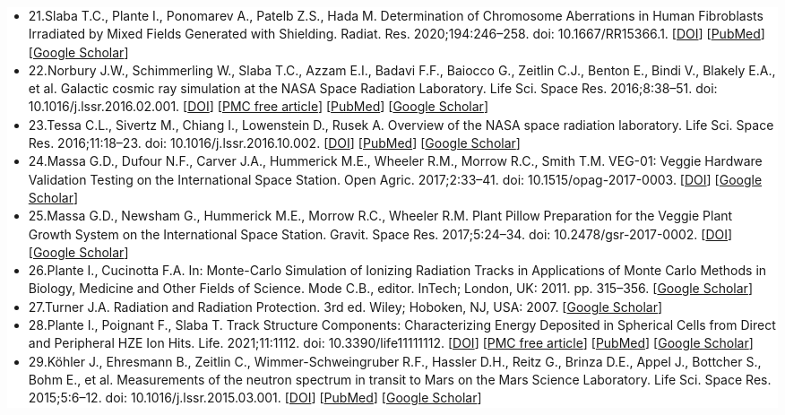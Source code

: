*   21.Slaba T.C., Plante I., Ponomarev A., Patelb Z.S., Hada M. Determination of Chromosome Aberrations in Human Fibroblasts Irradiated by Mixed Fields Generated with Shielding. Radiat. Res. 2020;194:246–258. doi: 10.1667/RR15366.1. \[[DOI](https://doi.org/10.1667/RR15366.1)\] \[[PubMed](https://pubmed.ncbi.nlm.nih.gov/32942302/)\] \[[Google Scholar](https://scholar.google.com/scholar_lookup?journal=Radiat.%20Res.&title=Determination%20of%20Chromosome%20Aberrations%20in%20Human%20Fibroblasts%20Irradiated%20by%20Mixed%20Fields%20Generated%20with%20Shielding&author=T.C.%20Slaba&author=I.%20Plante&author=A.%20Ponomarev&author=Z.S.%20Patelb&author=M.%20Hada&volume=194&publication_year=2020&pages=246-258&pmid=32942302&doi=10.1667/RR15366.1&)\]
*   22.Norbury J.W., Schimmerling W., Slaba T.C., Azzam E.I., Badavi F.F., Baiocco G., Zeitlin C.J., Benton E., Bindi V., Blakely E.A., et al. Galactic cosmic ray simulation at the NASA Space Radiation Laboratory. Life Sci. Space Res. 2016;8:38–51. doi: 10.1016/j.lssr.2016.02.001. \[[DOI](https://doi.org/10.1016/j.lssr.2016.02.001)\] \[[PMC free article](https://www.ncbi.nlm.nih.gov/articles/PMC5771487/)\] \[[PubMed](https://pubmed.ncbi.nlm.nih.gov/26948012/)\] \[[Google Scholar](https://scholar.google.com/scholar_lookup?journal=Life%20Sci.%20Space%20Res.&title=Galactic%20cosmic%20ray%20simulation%20at%20the%20NASA%20Space%20Radiation%20Laboratory&author=J.W.%20Norbury&author=W.%20Schimmerling&author=T.C.%20Slaba&author=E.I.%20Azzam&author=F.F.%20Badavi&volume=8&publication_year=2016&pages=38-51&pmid=26948012&doi=10.1016/j.lssr.2016.02.001&)\]
*   23.Tessa C.L., Sivertz M., Chiang I., Lowenstein D., Rusek A. Overview of the NASA space radiation laboratory. Life Sci. Space Res. 2016;11:18–23. doi: 10.1016/j.lssr.2016.10.002. \[[DOI](https://doi.org/10.1016/j.lssr.2016.10.002)\] \[[PubMed](https://pubmed.ncbi.nlm.nih.gov/27993189/)\] \[[Google Scholar](https://scholar.google.com/scholar_lookup?journal=Life%20Sci.%20Space%20Res.&title=Overview%20of%20the%20NASA%20space%20radiation%20laboratory&author=C.L.%20Tessa&author=M.%20Sivertz&author=I.%20Chiang&author=D.%20Lowenstein&author=A.%20Rusek&volume=11&publication_year=2016&pages=18-23&pmid=27993189&doi=10.1016/j.lssr.2016.10.002&)\]
*   24.Massa G.D., Dufour N.F., Carver J.A., Hummerick M.E., Wheeler R.M., Morrow R.C., Smith T.M. VEG-01: Veggie Hardware Validation Testing on the International Space Station. Open Agric. 2017;2:33–41. doi: 10.1515/opag-2017-0003. \[[DOI](https://doi.org/10.1515/opag-2017-0003)\] \[[Google Scholar](https://scholar.google.com/scholar_lookup?journal=Open%20Agric.&title=VEG-01:%20Veggie%20Hardware%20Validation%20Testing%20on%20the%20International%20Space%20Station&author=G.D.%20Massa&author=N.F.%20Dufour&author=J.A.%20Carver&author=M.E.%20Hummerick&author=R.M.%20Wheeler&volume=2&publication_year=2017&pages=33-41&doi=10.1515/opag-2017-0003&)\]
*   25.Massa G.D., Newsham G., Hummerick M.E., Morrow R.C., Wheeler R.M. Plant Pillow Preparation for the Veggie Plant Growth System on the International Space Station. Gravit. Space Res. 2017;5:24–34. doi: 10.2478/gsr-2017-0002. \[[DOI](https://doi.org/10.2478/gsr-2017-0002)\] \[[Google Scholar](https://scholar.google.com/scholar_lookup?journal=Gravit.%20Space%20Res.&title=Plant%20Pillow%20Preparation%20for%20the%20Veggie%20Plant%20Growth%20System%20on%20the%20International%20Space%20Station&author=G.D.%20Massa&author=G.%20Newsham&author=M.E.%20Hummerick&author=R.C.%20Morrow&author=R.M.%20Wheeler&volume=5&publication_year=2017&pages=24-34&doi=10.2478/gsr-2017-0002&)\]
*   26.Plante I., Cucinotta F.A. In: Monte-Carlo Simulation of Ionizing Radiation Tracks in Applications of Monte Carlo Methods in Biology, Medicine and Other Fields of Science. Mode C.B., editor. InTech; London, UK: 2011. pp. 315–356. \[[Google Scholar](https://scholar.google.com/scholar_lookup?title=Monte-Carlo%20Simulation%20of%20Ionizing%20Radiation%20Tracks%20in%20Applications%20of%20Monte%20Carlo%20Methods%20in%20Biology,%20Medicine%20and%20Other%20Fields%20of%20Science&author=I.%20Plante&author=F.A.%20Cucinotta&publication_year=2011&)\]
*   27.Turner J.A. Radiation and Radiation Protection. 3rd ed. Wiley; Hoboken, NJ, USA: 2007. \[[Google Scholar](https://scholar.google.com/scholar_lookup?title=Radiation%20and%20Radiation%20Protection&author=J.A.%20Turner&publication_year=2007&)\]
*   28.Plante I., Poignant F., Slaba T. Track Structure Components: Characterizing Energy Deposited in Spherical Cells from Direct and Peripheral HZE Ion Hits. Life. 2021;11:1112. doi: 10.3390/life11111112. \[[DOI](https://doi.org/10.3390/life11111112)\] \[[PMC free article](https://www.ncbi.nlm.nih.gov/articles/PMC8619431/)\] \[[PubMed](https://pubmed.ncbi.nlm.nih.gov/34832988/)\] \[[Google Scholar](https://scholar.google.com/scholar_lookup?journal=Life&title=Track%20Structure%20Components:%20Characterizing%20Energy%20Deposited%20in%20Spherical%20Cells%20from%20Direct%20and%20Peripheral%20HZE%20Ion%20Hits&author=I.%20Plante&author=F.%20Poignant&author=T.%20Slaba&volume=11&publication_year=2021&pages=1112&pmid=34832988&doi=10.3390/life11111112&)\]
*   29.Köhler J., Ehresmann B., Zeitlin C., Wimmer-Schweingruber R.F., Hassler D.H., Reitz G., Brinza D.E., Appel J., Bottcher S., Bohm E., et al. Measurements of the neutron spectrum in transit to Mars on the Mars Science Laboratory. Life Sci. Space Res. 2015;5:6–12. doi: 10.1016/j.lssr.2015.03.001. \[[DOI](https://doi.org/10.1016/j.lssr.2015.03.001)\] \[[PubMed](https://pubmed.ncbi.nlm.nih.gov/26177845/)\] \[[Google Scholar](https://scholar.google.com/scholar_lookup?journal=Life%20Sci.%20Space%20Res.&title=Measurements%20of%20the%20neutron%20spectrum%20in%20transit%20to%20Mars%20on%20the%20Mars%20Science%20Laboratory&author=J.%20K%C3%B6hler&author=B.%20Ehresmann&author=C.%20Zeitlin&author=R.F.%20Wimmer-Schweingruber&author=D.H.%20Hassler&volume=5&publication_year=2015&pages=6-12&pmid=26177845&doi=10.1016/j.lssr.2015.03.001&)\]